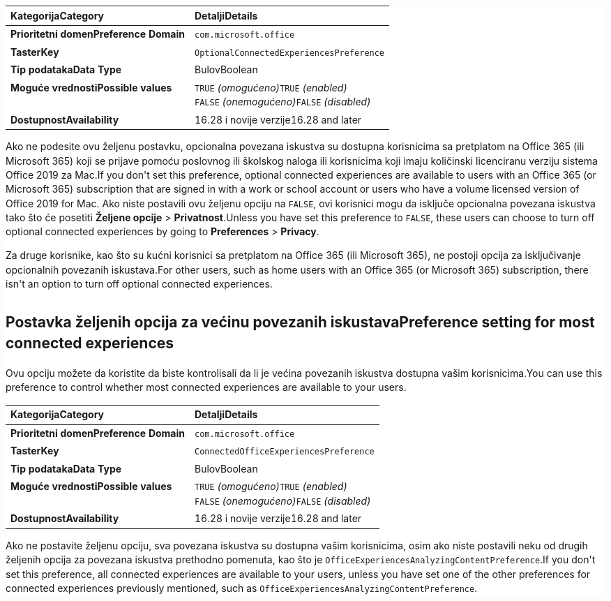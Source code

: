 |<span data-ttu-id="253c3-181">Kategorija</span><span class="sxs-lookup"><span data-stu-id="253c3-181">Category</span></span>|<span data-ttu-id="253c3-182">Detalji</span><span class="sxs-lookup"><span data-stu-id="253c3-182">Details</span></span>|
|:-----|:-----|
|<span data-ttu-id="253c3-183">**Prioritetni domen**</span><span class="sxs-lookup"><span data-stu-id="253c3-183">**Preference Domain**</span></span>  | `com.microsoft.office` |
|<span data-ttu-id="253c3-184">**Taster**</span><span class="sxs-lookup"><span data-stu-id="253c3-184">**Key**</span></span>  | `OptionalConnectedExperiencesPreference`  |
|<span data-ttu-id="253c3-185">**Tip podataka**</span><span class="sxs-lookup"><span data-stu-id="253c3-185">**Data Type**</span></span>  | <span data-ttu-id="253c3-186">Bulov</span><span class="sxs-lookup"><span data-stu-id="253c3-186">Boolean</span></span> |
|<span data-ttu-id="253c3-187">**Moguće vrednosti**</span><span class="sxs-lookup"><span data-stu-id="253c3-187">**Possible values**</span></span>  | <span data-ttu-id="253c3-188">`TRUE` *(omogućeno)*</span><span class="sxs-lookup"><span data-stu-id="253c3-188">`TRUE` *(enabled)*</span></span> <br/> <span data-ttu-id="253c3-189">`FALSE` *(onemogućeno)*</span><span class="sxs-lookup"><span data-stu-id="253c3-189">`FALSE` *(disabled)*</span></span>|
|<span data-ttu-id="253c3-190">**Dostupnost**</span><span class="sxs-lookup"><span data-stu-id="253c3-190">**Availability**</span></span> |<span data-ttu-id="253c3-191">16.28 i novije verzije</span><span class="sxs-lookup"><span data-stu-id="253c3-191">16.28 and later</span></span> |

<span data-ttu-id="253c3-192">Ako ne podesite ovu željenu postavku, opcionalna povezana iskustva su dostupna korisnicima sa pretplatom na Office 365 (ili Microsoft 365) koji se prijave pomoću poslovnog ili školskog naloga ili korisnicima koji imaju količinski licenciranu verziju sistema Office 2019 za Mac.</span><span class="sxs-lookup"><span data-stu-id="253c3-192">If you don't set this preference, optional connected experiences are available to users with an Office 365 (or Microsoft 365) subscription that are signed in with a work or school account or users who have a volume licensed version of Office 2019 for Mac.</span></span> <span data-ttu-id="253c3-193">Ako niste postavili ovu željenu opciju na `FALSE`, ovi korisnici mogu da isključe opcionalna povezana iskustva tako što će posetiti **Željene opcije** > **Privatnost**.</span><span class="sxs-lookup"><span data-stu-id="253c3-193">Unless you have set this preference to `FALSE`, these users can choose to turn off optional connected experiences by going to **Preferences** > **Privacy**.</span></span>

<span data-ttu-id="253c3-194">Za druge korisnike, kao što su kućni korisnici sa pretplatom na Office 365 (ili Microsoft 365), ne postoji opcija za isključivanje opcionalnih povezanih iskustava.</span><span class="sxs-lookup"><span data-stu-id="253c3-194">For other users, such as home users with an Office 365 (or Microsoft 365) subscription, there isn't an option to turn off optional connected experiences.</span></span>

## <a name="preference-setting-for-most-connected-experiences"></a><span data-ttu-id="253c3-195">Postavka željenih opcija za većinu povezanih iskustava</span><span class="sxs-lookup"><span data-stu-id="253c3-195">Preference setting for most connected experiences</span></span>

<span data-ttu-id="253c3-196">Ovu opciju možete da koristite da biste kontrolisali da li je većina povezanih iskustva dostupna vašim korisnicima.</span><span class="sxs-lookup"><span data-stu-id="253c3-196">You can use this preference to control whether most connected experiences are available to your users.</span></span>

|<span data-ttu-id="253c3-197">Kategorija</span><span class="sxs-lookup"><span data-stu-id="253c3-197">Category</span></span>|<span data-ttu-id="253c3-198">Detalji</span><span class="sxs-lookup"><span data-stu-id="253c3-198">Details</span></span>|
|:-----|:-----|
|<span data-ttu-id="253c3-199">**Prioritetni domen**</span><span class="sxs-lookup"><span data-stu-id="253c3-199">**Preference Domain**</span></span>  | `com.microsoft.office` |
|<span data-ttu-id="253c3-200">**Taster**</span><span class="sxs-lookup"><span data-stu-id="253c3-200">**Key**</span></span>  | `ConnectedOfficeExperiencesPreference`  |
|<span data-ttu-id="253c3-201">**Tip podataka**</span><span class="sxs-lookup"><span data-stu-id="253c3-201">**Data Type**</span></span>  | <span data-ttu-id="253c3-202">Bulov</span><span class="sxs-lookup"><span data-stu-id="253c3-202">Boolean</span></span> |
|<span data-ttu-id="253c3-203">**Moguće vrednosti**</span><span class="sxs-lookup"><span data-stu-id="253c3-203">**Possible values**</span></span>  | <span data-ttu-id="253c3-204">`TRUE` *(omogućeno)*</span><span class="sxs-lookup"><span data-stu-id="253c3-204">`TRUE` *(enabled)*</span></span> <br/> <span data-ttu-id="253c3-205">`FALSE` *(onemogućeno)*</span><span class="sxs-lookup"><span data-stu-id="253c3-205">`FALSE` *(disabled)*</span></span>|
|<span data-ttu-id="253c3-206">**Dostupnost**</span><span class="sxs-lookup"><span data-stu-id="253c3-206">**Availability**</span></span> |<span data-ttu-id="253c3-207">16.28 i novije verzije</span><span class="sxs-lookup"><span data-stu-id="253c3-207">16.28 and later</span></span> |

<span data-ttu-id="253c3-208">Ako ne postavite željenu opciju, sva povezana iskustva su dostupna vašim korisnicima, osim ako niste postavili neku od drugih željenih opcija za povezana iskustva prethodno pomenuta, kao što je `OfficeExperiencesAnalyzingContentPreference`.</span><span class="sxs-lookup"><span data-stu-id="253c3-208">If you don't set this preference, all connected experiences are available to your users, unless you have set one of the other preferences for connected experiences previously mentioned, such as `OfficeExperiencesAnalyzingContentPreference`.</span></span>
